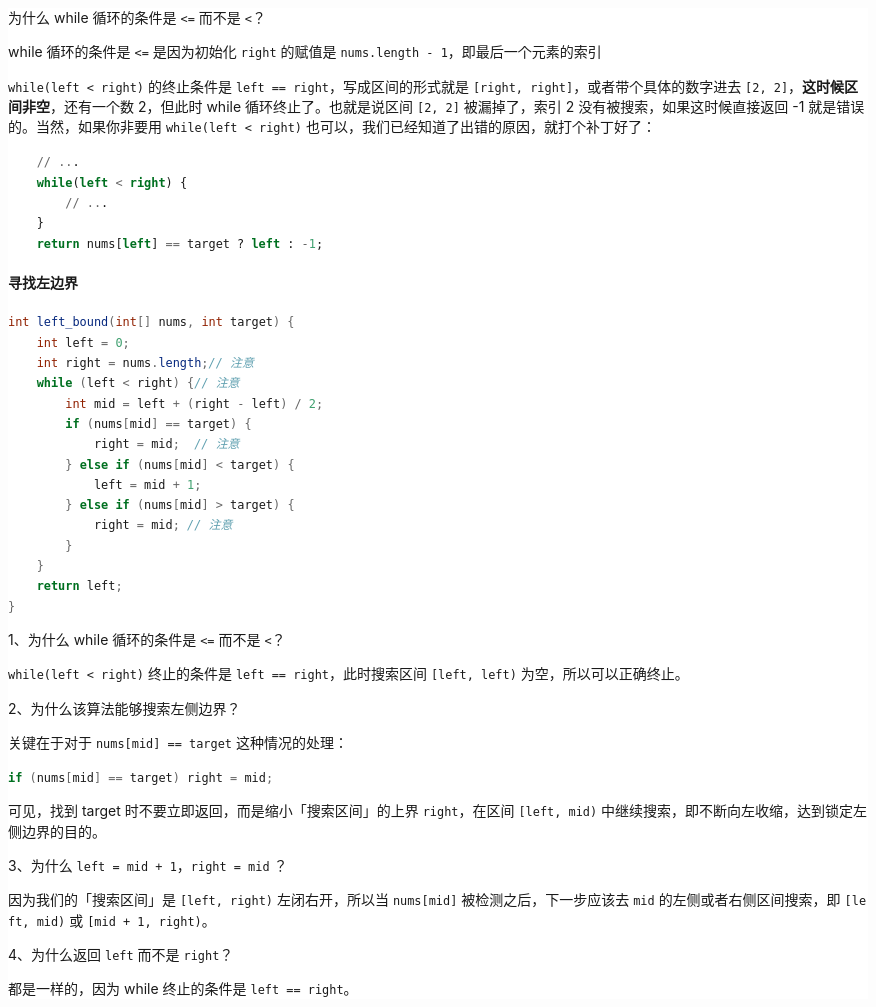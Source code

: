 为什么 while 循环的条件是 `<=` 而不是 `<`？

 while 循环的条件是 `<=` 是因为初始化 `right` 的赋值是 `nums.length - 1`，即最后一个元素的索引

`while(left < right)` 的终止条件是 `left == right`，写成区间的形式就是 `[right, right]`，或者带个具体的数字进去 `[2, 2]`，**这时候区间非空**，还有一个数 2，但此时 while 循环终止了。也就是说区间 `[2, 2]` 被漏掉了，索引 2 没有被搜索，如果这时候直接返回 -1 就是错误的。当然，如果你非要用 `while(left < right)` 也可以，我们已经知道了出错的原因，就打个补丁好了：

```sql
    // ...
    while(left < right) {
        // ...
    }
    return nums[left] == target ? left : -1;
```

#### 寻找左边界

```C#
int left_bound(int[] nums, int target) {
    int left = 0;
    int right = nums.length;// 注意
    while (left < right) {// 注意
        int mid = left + (right - left) / 2;
        if (nums[mid] == target) {
            right = mid;  // 注意
        } else if (nums[mid] < target) {
            left = mid + 1;
        } else if (nums[mid] > target) {
            right = mid; // 注意
        }
    }
    return left;
}
```

1、为什么 while 循环的条件是 `<=` 而不是 `<`？

`while(left < right)` 终止的条件是 `left == right`，此时搜索区间 `[left, left)` 为空，所以可以正确终止。

2、为什么该算法能够搜索左侧边界？

关键在于对于 `nums[mid] == target` 这种情况的处理：

```C#
if (nums[mid] == target) right = mid;
```

可见，找到 target 时不要立即返回，而是缩小「搜索区间」的上界 `right`，在区间 `[left, mid)` 中继续搜索，即不断向左收缩，达到锁定左侧边界的目的。

3、为什么 `left = mid + 1`，`right = mid` ？

因为我们的「搜索区间」是 `[left, right)` 左闭右开，所以当 `nums[mid]` 被检测之后，下一步应该去 `mid` 的左侧或者右侧区间搜索，即 `[left, mid)` 或 `[mid + 1, right)`。

4、为什么返回 `left` 而不是 `right`？

都是一样的，因为 while 终止的条件是 `left == right`。
